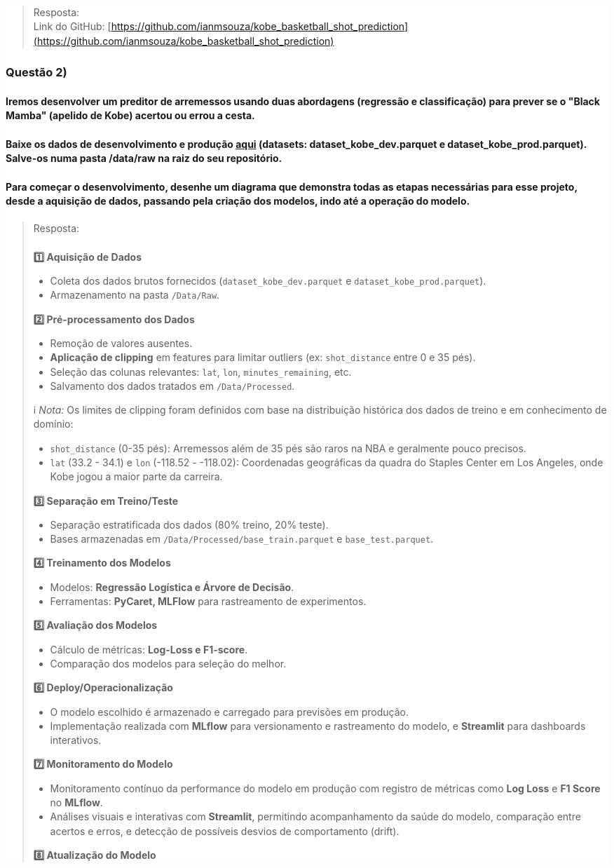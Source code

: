 >Resposta:
> <br>
> Link do GitHub: [https://github.com/ianmsouza/kobe_basketball_shot_prediction](https://github.com/ianmsouza/kobe_basketball_shot_prediction)

### **Questão 2)**
#### Iremos desenvolver um preditor de arremessos usando duas abordagens (regressão e classificação) para prever se o "Black Mamba" (apelido de Kobe) acertou ou errou a cesta.<br><br>Baixe os dados de desenvolvimento e produção [aqui](https://github.com/tciodaro/eng_ml/tree/main/data) (datasets: dataset_kobe_dev.parquet e dataset_kobe_prod.parquet). Salve-os numa pasta /data/raw na raiz do seu repositório.<br><br>Para começar o desenvolvimento, desenhe um diagrama que demonstra todas as etapas necessárias para esse projeto, desde a aquisição de dados, passando pela criação dos modelos, indo até a operação do modelo.

> Resposta:
> <br><br>
> **1️⃣ Aquisição de Dados**
> - Coleta dos dados brutos fornecidos (`dataset_kobe_dev.parquet` e `dataset_kobe_prod.parquet`).
> - Armazenamento na pasta `/Data/Raw`.
>
> **2️⃣ Pré-processamento dos Dados**
> - Remoção de valores ausentes.
> - **Aplicação de clipping** em features para limitar outliers (ex: `shot_distance` entre 0 e 35 pés).
> - Seleção das colunas relevantes: `lat`, `lon`, `minutes_remaining`, etc.
> - Salvamento dos dados tratados em `/Data/Processed`.
>
> ℹ️ *Nota:* Os limites de clipping foram definidos com base na distribuição histórica dos dados de treino e em conhecimento de domínio:
> 
> - `shot_distance` (0-35 pés): Arremessos além de 35 pés são raros na NBA e geralmente pouco precisos.
> - `lat` (33.2 - 34.1) e `lon` (-118.52 - -118.02): Coordenadas geográficas da quadra do Staples Center em Los Angeles, onde Kobe jogou a maior parte da carreira.
>
> **3️⃣ Separação em Treino/Teste**
> - Separação estratificada dos dados (80% treino, 20% teste).
> - Bases armazenadas em `/Data/Processed/base_train.parquet` e `base_test.parquet`.
>
> **4️⃣ Treinamento dos Modelos**
> - Modelos: **Regressão Logística e Árvore de Decisão**.
> - Ferramentas: **PyCaret, MLFlow** para rastreamento de experimentos.
>
> **5️⃣ Avaliação dos Modelos**
> - Cálculo de métricas: **Log-Loss e F1-score**.
> - Comparação dos modelos para seleção do melhor.
>
> **6️⃣ Deploy/Operacionalização**
> - O modelo escolhido é armazenado e carregado para previsões em produção.
> - Implementação realizada com **MLflow** para versionamento e rastreamento do modelo, e **Streamlit** para dashboards interativos.
>
> **7️⃣ Monitoramento do Modelo**
> - Monitoramento contínuo da performance do modelo em produção com registro de métricas como **Log Loss** e **F1 Score** no **MLflow**.
> - Análises visuais e interativas com **Streamlit**, permitindo acompanhamento da saúde do modelo, comparação entre acertos e erros, e detecção de possíveis desvios de comportamento (drift).
>
> **8️⃣ Atualização do Modelo**
